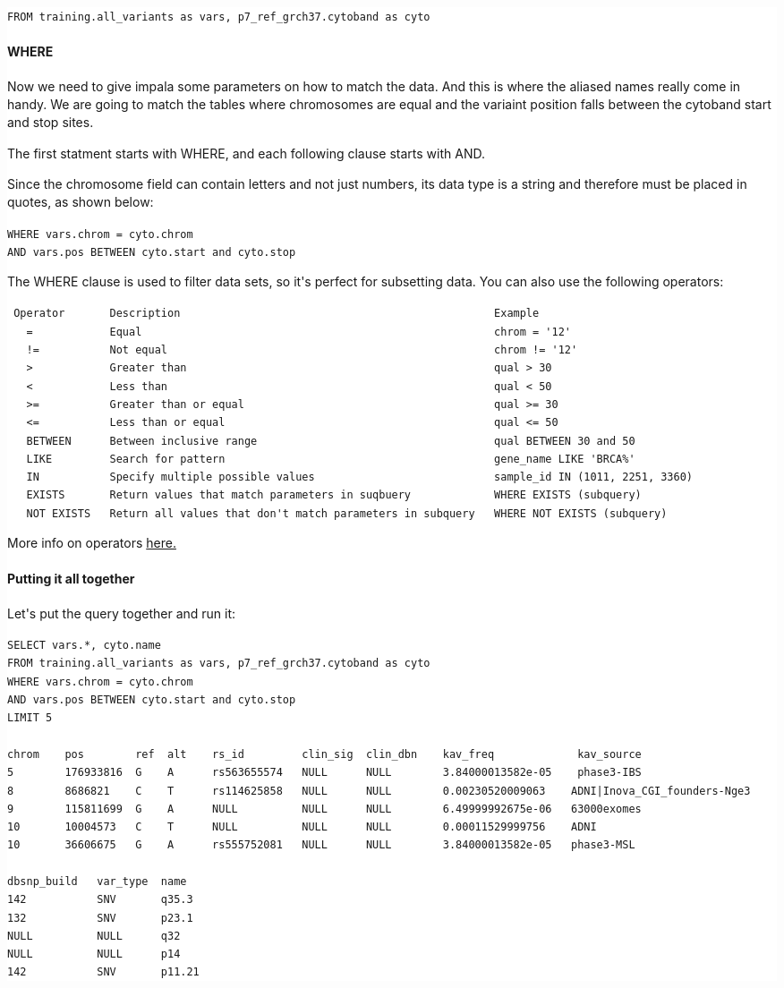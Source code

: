    FROM training.all_variants as vars, p7_ref_grch37.cytoband as cyto
    
<h4>WHERE</h4>
Now we need to give impala some parameters on how to match the data. And this is where the aliased names really come in handy. We are going to match the tables where chromosomes are equal and the variaint position falls between the cytoband start and stop sites. 

The first statment starts with WHERE, and each following clause starts with AND. 

Since the chromosome field can contain letters and not just numbers, its data type is a string and therefore must be placed in quotes, as shown below:

    WHERE vars.chrom = cyto.chrom
    AND vars.pos BETWEEN cyto.start and cyto.stop

The WHERE clause is used to filter data sets, so it's perfect for subsetting data. You can also use the following operators:

     Operator       Description                                                 Example
       =	        Equal                                                       chrom = '12'
       !=	        Not equal                                                   chrom != '12'
       >	        Greater than                                                qual > 30
       < 	        Less than                                                   qual < 50
       >= 	        Greater than or equal                                       qual >= 30
       <=	        Less than or equal                                          qual <= 50
       BETWEEN	    Between inclusive range                                     qual BETWEEN 30 and 50
       LIKE	        Search for pattern                                          gene_name LIKE 'BRCA%'
       IN	        Specify multiple possible values                            sample_id IN (1011, 2251, 3360) 
       EXISTS	    Return values that match parameters in suqbuery             WHERE EXISTS (subquery)
       NOT EXISTS	Return all values that don't match parameters in subquery   WHERE NOT EXISTS (subquery)
       
More info on operators <a href='http://www.cloudera.com/content/cloudera/en/documentation/cloudera-impala/v2-0-x/topics/impala_operators.html' target='_blank'>here.</a>

<h4>Putting it all together</h4>
Let's put the query together and run it:

    SELECT vars.*, cyto.name
    FROM training.all_variants as vars, p7_ref_grch37.cytoband as cyto
    WHERE vars.chrom = cyto.chrom
    AND vars.pos BETWEEN cyto.start and cyto.stop
    LIMIT 5
    
    chrom	 pos	    ref	 alt	rs_id	      clin_sig	clin_dbn	kav_freq	         kav_source	      
    5	     176933816	G	 A	    rs563655574	  NULL	    NULL	    3.84000013582e-05	 phase3-IBS
    8	     8686821	C	 T 	    rs114625858	  NULL	    NULL	    0.00230520009063	ADNI|Inova_CGI_founders-Nge3
    9	     115811699	G	 A	    NULL	      NULL	    NULL	    6.49999992675e-06	63000exomes
    10	     10004573	C	 T	    NULL	      NULL	    NULL	    0.00011529999756	ADNI
    10	     36606675	G	 A	    rs555752081	  NULL	    NULL	    3.84000013582e-05	phase3-MSL
    
    dbsnp_build	  var_type	name
    142	          SNV	    q35.3
    132	          SNV	    p23.1
	NULL	      NULL	    q32
	NULL	      NULL	    p14
	142	          SNV	    p11.21
    
